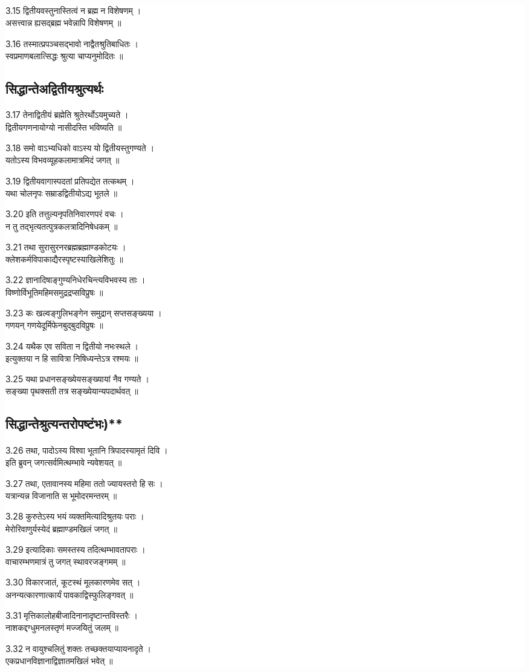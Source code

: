 3.15 द्वितीयवस्तुनास्तित्वं न ब्रह्म न विशेषणम् ।  
असत्त्वान्न ह्यसद्ब्रह्म भवेन्नापि विशेषणम् ॥

3.16 तस्मात्प्रपञ्चसद्भावो नाद्वैतश्रुतिबाधितः ।  
स्वप्रमाणबलात्सिद्धः श्रुत्या चाप्यनुमोदितः ॥

## सिद्धान्तेअद्वितीयश्रुत्यर्थः
3.17 तेनाद्वितीयं ब्रह्मेति श्रुतेरर्थोऽयमुच्यते ।  
द्वितीयगणनायोग्यो नासीदस्ति भविष्यति ॥

3.18 समो वाऽभ्यधिको वाऽस्य यो द्वितीयस्तुगण्यते ।  
यतोऽस्य विभवव्यूहकलामात्रमिदं जगत् ॥

3.19 द्वितीयवागास्पदतां प्रतिपद्येत तत्कथम् ।  
यथा चोलनृपः सम्राडद्वितीयोऽद्य भूतले ॥

3.20 इति तत्तुल्यनृपतिनिवारणपरं वचः ।  
न तु तद्भृत्यतत्पुत्रकलत्रादिनिषेधकम् ॥

3.21 तथा सुरासुरनरब्रह्मब्रह्माण्डकोटयः ।  
क्लेशकर्मविपाकाद्यैरस्पृष्टस्याखिलेशितुः ॥

3.22 ज्ञानादिषाङ्गुण्यनिधेरचिन्त्यविभवस्य ताः ।  
विष्णोर्विभूतिमहिमसमुद्रद्रप्सविप्रुषः ॥

3.23 कः खल्वङ्गुलिभङ्गेन समुद्रान् सप्तसङ्ख्यया ।  
गणयन् गणयेदूर्मिफेनबुद्बुदविप्रुषः ॥

3.24 यथैक एव सविता न द्वितीयो नभःस्थले ।  
इत्युक्तया न हि सावित्रा निषिध्यन्तेऽत्र रश्मयः ॥

3.25 यथा प्रधानसङ्ख्येयसङ्ख्यायां नैव गण्यते ।  
सङ्ख्या पृथक्सती तत्र सङ्ख्येयान्यपदार्थवत् ॥

##  सिद्धान्तेश्रुत्यन्तरोपष्टंभः)**

3.26 तथा, पादोऽस्य विश्वा भूतानि त्रिपादस्यामृतं दिवि ।  
इति ब्रुवन् जगत्सर्वमित्थम्भावे न्यवेशयत् ॥

3.27 तथा, एतावानस्य महिमा ततो ज्यायस्तरो हि सः ।  
यत्रान्यन्न विजानाति स भूमोदरमन्तरम् ॥  

3.28 कुरुतेऽस्य भयं व्यक्तमित्यादिश्रुतयः पराः ।  
मेरोरिवाणुर्यस्येदं ब्रह्माण्डमखिलं जगत् ॥  

3.29 इत्यादिकाः समस्तस्य तदित्थम्भावतापराः ।  
वाचारम्भणमात्रं तु जगत् स्थावरजङ्गमम् ॥  

3.30 विकारजातं, कूटस्थं मूलकारणमेव सत् ।  
अनन्यत्कारणात्कार्यं पावकाद्विस्फुलिङ्गवत् ॥  

3.31 मृत्तिकालोहबीजादिनानादृष्टान्तविस्तरैः ।  
नाशकद्दग्धुमनलस्तृणं मज्जयितुं जलम् ॥  

3.32 न वायुश्चलितुं शक्तः तच्छक्तयाप्यायनादृते ।  
एकप्रधानविज्ञानाद्विज्ञातमखिलं भवेत् ॥  
